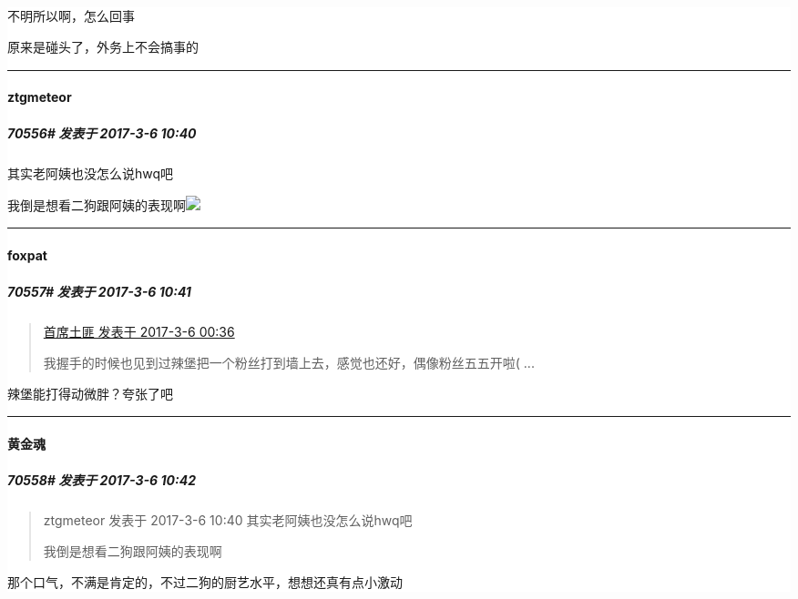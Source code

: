 不明所以啊，怎么回事


原来是碰头了，外务上不会搞事的







-----

####  ztgmeteor  
##### 70556#       发表于 2017-3-6 10:40




其实老阿姨也没怎么说hwq吧


我倒是想看二狗跟阿姨的表现啊<img src="https://static.saraba1st.com/image/smiley/face/119.gif" referrerpolicy="no-referrer">







-----

####  foxpat  
##### 70557#       发表于 2017-3-6 10:41



<blockquote><a href="httphttps://bbs.saraba1st.com/2b/forum.php?mod=redirect&amp;goto=findpost&amp;pid=35409679&amp;ptid=1105387" target="_blank">首席土匪 发表于 2017-3-6 00:36</a>

我握手的时候也见到过辣堡把一个粉丝打到墙上去，感觉也还好，偶像粉丝五五开啦( ...</blockquote>
辣堡能打得动微胖？夸张了吧







-----

####  黄金魂  
##### 70558#       发表于 2017-3-6 10:42



<blockquote>ztgmeteor 发表于 2017-3-6 10:40
其实老阿姨也没怎么说hwq吧


我倒是想看二狗跟阿姨的表现啊</blockquote>
那个口气，不满是肯定的，不过二狗的厨艺水平，想想还真有点小激动







